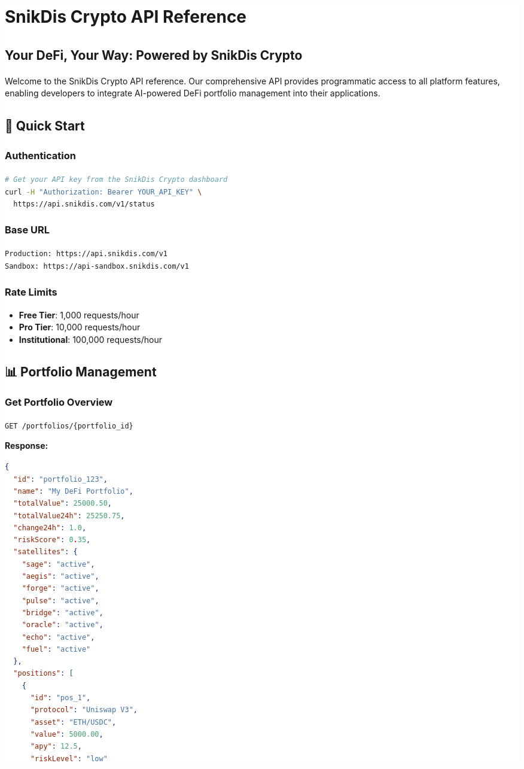 # SnikDis Crypto API Reference
## Your DeFi, Your Way: Powered by SnikDis Crypto

Welcome to the SnikDis Crypto API reference. Our comprehensive API provides programmatic access to all platform features, enabling developers to integrate AI-powered DeFi portfolio management into their applications.

## 🚀 **Quick Start**

### **Authentication**
```bash
# Get your API key from the SnikDis Crypto dashboard
curl -H "Authorization: Bearer YOUR_API_KEY" \
  https://api.snikdis.com/v1/status
```

### **Base URL**
```
Production: https://api.snikdis.com/v1
Sandbox: https://api-sandbox.snikdis.com/v1
```

### **Rate Limits**
- **Free Tier**: 1,000 requests/hour
- **Pro Tier**: 10,000 requests/hour
- **Institutional**: 100,000 requests/hour

## 📊 **Portfolio Management**

### **Get Portfolio Overview**
```http
GET /portfolios/{portfolio_id}
```

**Response:**
```json
{
  "id": "portfolio_123",
  "name": "My DeFi Portfolio",
  "totalValue": 25000.50,
  "totalValue24h": 25250.75,
  "change24h": 1.0,
  "riskScore": 0.35,
  "satellites": {
    "sage": "active",
    "aegis": "active",
    "forge": "active",
    "pulse": "active",
    "bridge": "active",
    "oracle": "active",
    "echo": "active",
    "fuel": "active"
  },
  "positions": [
    {
      "id": "pos_1",
      "protocol": "Uniswap V3",
      "asset": "ETH/USDC",
      "value": 5000.00,
      "apy": 12.5,
      "riskLevel": "low"
```